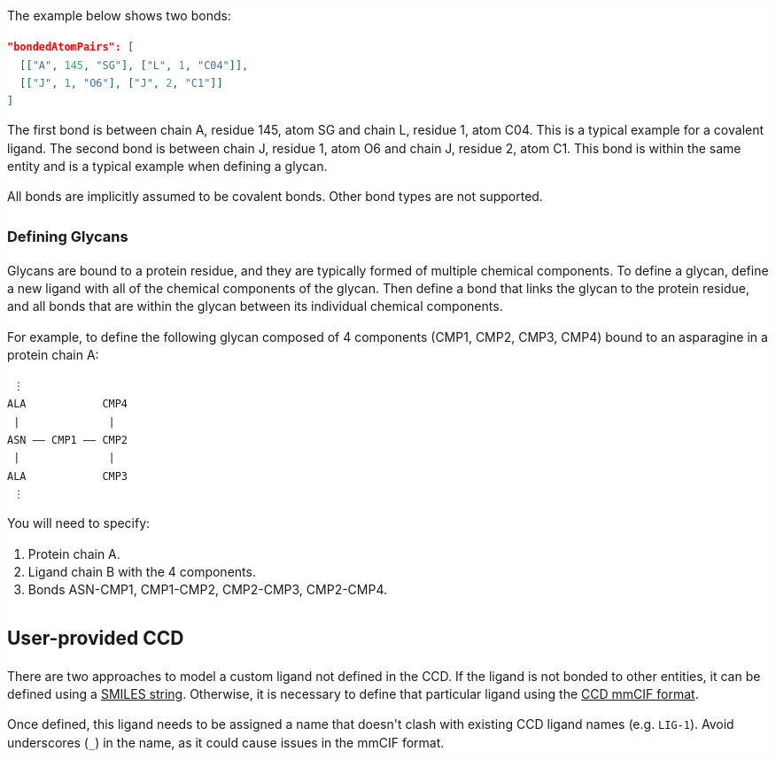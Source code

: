 The example below shows two bonds:

```json
"bondedAtomPairs": [
  [["A", 145, "SG"], ["L", 1, "C04"]],
  [["J", 1, "O6"], ["J", 2, "C1"]]
]
```

The first bond is between chain A, residue 145, atom SG and chain L, residue 1,
atom C04. This is a typical example for a covalent ligand. The second bond is
between chain J, residue 1, atom O6 and chain J, residue 2, atom C1. This bond
is within the same entity and is a typical example when defining a glycan.

All bonds are implicitly assumed to be covalent bonds. Other bond types are not
supported.

### Defining Glycans

Glycans are bound to a protein residue, and they are typically formed of
multiple chemical components. To define a glycan, define a new ligand with all
of the chemical components of the glycan. Then define a bond that links the
glycan to the protein residue, and all bonds that are within the glycan between
its individual chemical components.

For example, to define the following glycan composed of 4 components (CMP1,
CMP2, CMP3, CMP4) bound to an asparagine in a protein chain A:

```
 ⋮
ALA            CMP4
 |              |
ASN ―― CMP1 ―― CMP2
 |              |
ALA            CMP3
 ⋮
```

You will need to specify:

1.  Protein chain A.
2.  Ligand chain B with the 4 components.
3.  Bonds ASN-CMP1, CMP1-CMP2, CMP2-CMP3, CMP2-CMP4.

## User-provided CCD

There are two approaches to model a custom ligand not defined in the CCD. If the
ligand is not bonded to other entities, it can be defined using a
[SMILES string](https://en.wikipedia.org/wiki/Simplified_Molecular_Input_Line_Entry_System).
Otherwise, it is necessary to define that particular ligand using the
[CCD mmCIF format](https://www.wwpdb.org/data/ccd#mmcifFormat).

Once defined, this ligand needs to be assigned a name that doesn't clash with
existing CCD ligand names (e.g. `LIG-1`). Avoid underscores (`_`) in the name,
as it could cause issues in the mmCIF format.
